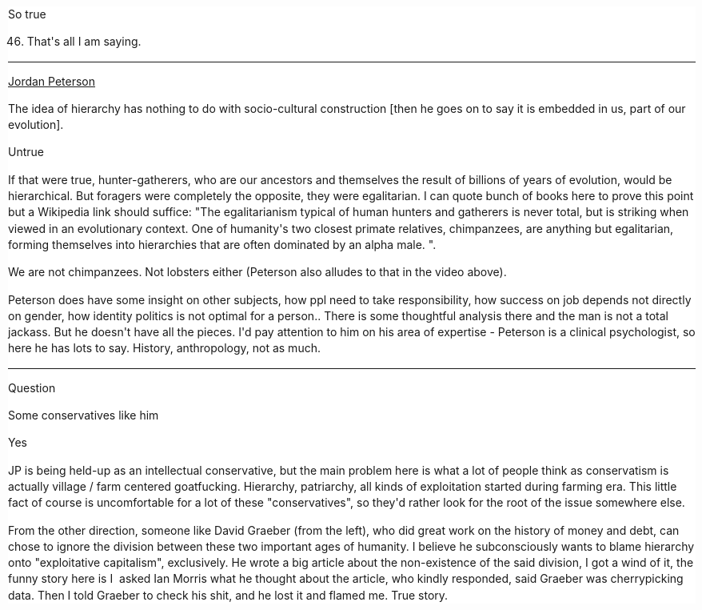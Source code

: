 So true

46. That's all I am saying.

---

[Jordan Peterson](https://youtu.be/aMcjxSThD54?t=1627)

The idea of hierarchy has nothing to do with socio-cultural
construction [then he goes on to say it is embedded in us, part of our
evolution]. 

Untrue

If that were true, hunter-gatherers, who are our ancestors and
themselves the result of billions of years of evolution, would be
hierarchical. But foragers were completely the opposite, they were
egalitarian. I can quote bunch of books here to prove this point but a
Wikipedia link should suffice: "The egalitarianism typical of human
hunters and gatherers is never total, but is striking when viewed in
an evolutionary context. One of humanity's two closest primate
relatives, chimpanzees, are anything but egalitarian, forming
themselves into hierarchies that are often dominated by an alpha
male. ".

We are not chimpanzees. Not lobsters either (Peterson also alludes to
that in the video above). 

Peterson does have some insight on other subjects, how ppl need to
take responsibility, how success on job depends not directly on
gender, how identity politics is not optimal for a person.. There is
some thoughtful analysis there and the man is not a total jackass. But
he doesn't have all the pieces. I'd pay attention to him on his area
of expertise - Peterson is a clinical psychologist, so here he has
lots to say. History, anthropology, not as much.

---

Question

Some conservatives like him

Yes

JP is being held-up as an intellectual conservative, but the main
problem here is what a lot of people think as conservatism is actually
village / farm centered goatfucking. Hierarchy, patriarchy, all kinds
of exploitation started during farming era. This little fact of course
is uncomfortable for a lot of these "conservatives", so they'd rather
look for the root of the issue somewhere else.

From the other direction, someone like David Graeber (from the left),
who did great work on the history of money and debt, can chose to
ignore the division between these two important ages of humanity. I
believe he subconsciously wants to blame hierarchy onto "exploitative
capitalism", exclusively. He wrote a big article about the
non-existence of the said division, I got a wind of it, the funny
story here is I  asked Ian Morris what he thought about the article,
who kindly responded, said Graeber was cherrypicking data. Then I told
Graeber to check his shit, and he lost it and flamed me. True story.
